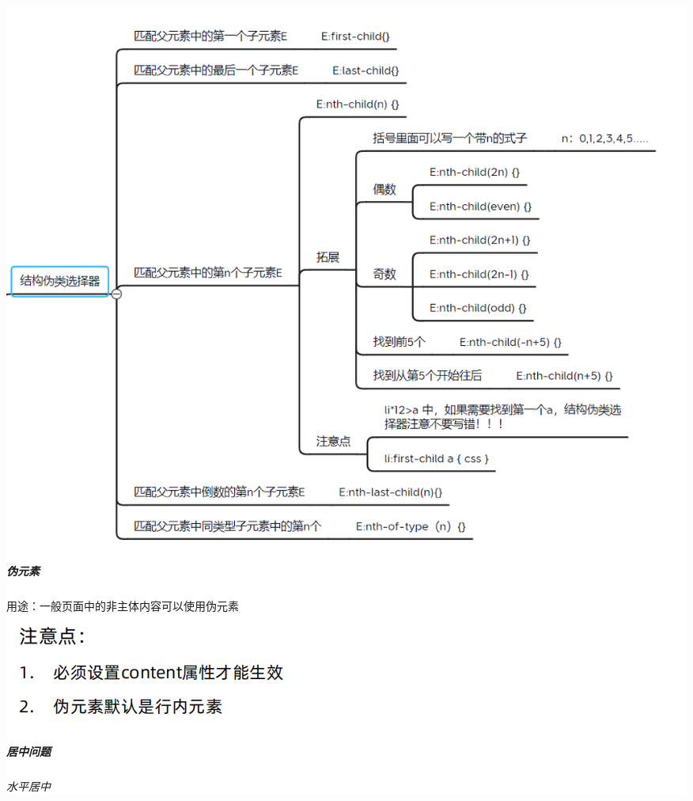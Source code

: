 ![snipaste20220222_151442](笔记截图\snipaste20220222_151442.png)

##### 伪元素

用途：一般页面中的非主体内容可以使用伪元素

![snipaste20220308_194448](笔记截图\snipaste20220308_194448.png)

##### 居中问题

###### 水平居中
